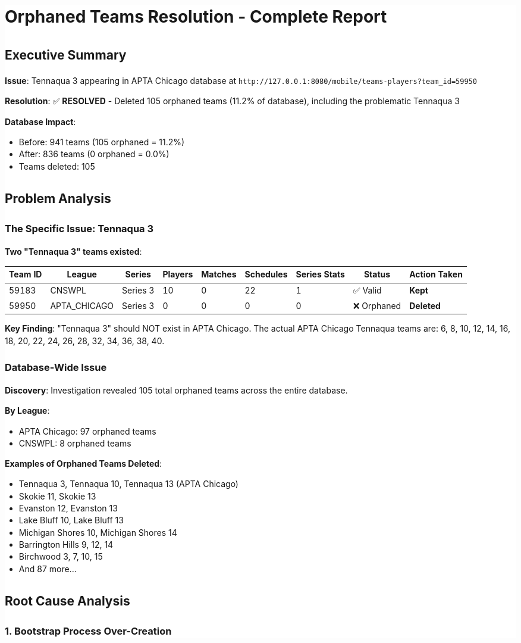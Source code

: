 # Orphaned Teams Resolution - Complete Report

## Executive Summary

**Issue**: Tennaqua 3 appearing in APTA Chicago database at `http://127.0.0.1:8080/mobile/teams-players?team_id=59950`

**Resolution**: ✅ **RESOLVED** - Deleted 105 orphaned teams (11.2% of database), including the problematic Tennaqua 3

**Database Impact**:
- Before: 941 teams (105 orphaned = 11.2%)
- After: 836 teams (0 orphaned = 0.0%)
- Teams deleted: 105

## Problem Analysis

### The Specific Issue: Tennaqua 3

**Two "Tennaqua 3" teams existed**:

| Team ID | League | Series | Players | Matches | Schedules | Series Stats | Status | Action Taken |
|---------|--------|--------|---------|---------|-----------|--------------|--------|--------------|
| 59183 | CNSWPL | Series 3 | 10 | 0 | 22 | 1 | ✅ Valid | **Kept** |
| 59950 | APTA_CHICAGO | Series 3 | 0 | 0 | 0 | 0 | ❌ Orphaned | **Deleted** |

**Key Finding**: "Tennaqua 3" should NOT exist in APTA Chicago. The actual APTA Chicago Tennaqua teams are: 6, 8, 10, 12, 14, 16, 18, 20, 22, 24, 26, 28, 32, 34, 36, 38, 40.

### Database-Wide Issue

**Discovery**: Investigation revealed 105 total orphaned teams across the entire database.

**By League**:
- APTA Chicago: 97 orphaned teams
- CNSWPL: 8 orphaned teams

**Examples of Orphaned Teams Deleted**:
- Tennaqua 3, Tennaqua 10, Tennaqua 13 (APTA Chicago)
- Skokie 11, Skokie 13
- Evanston 12, Evanston 13
- Lake Bluff 10, Lake Bluff 13
- Michigan Shores 10, Michigan Shores 14
- Barrington Hills 9, 12, 14
- Birchwood 3, 7, 10, 15
- And 87 more...

## Root Cause Analysis

### 1. Bootstrap Process Over-Creation
